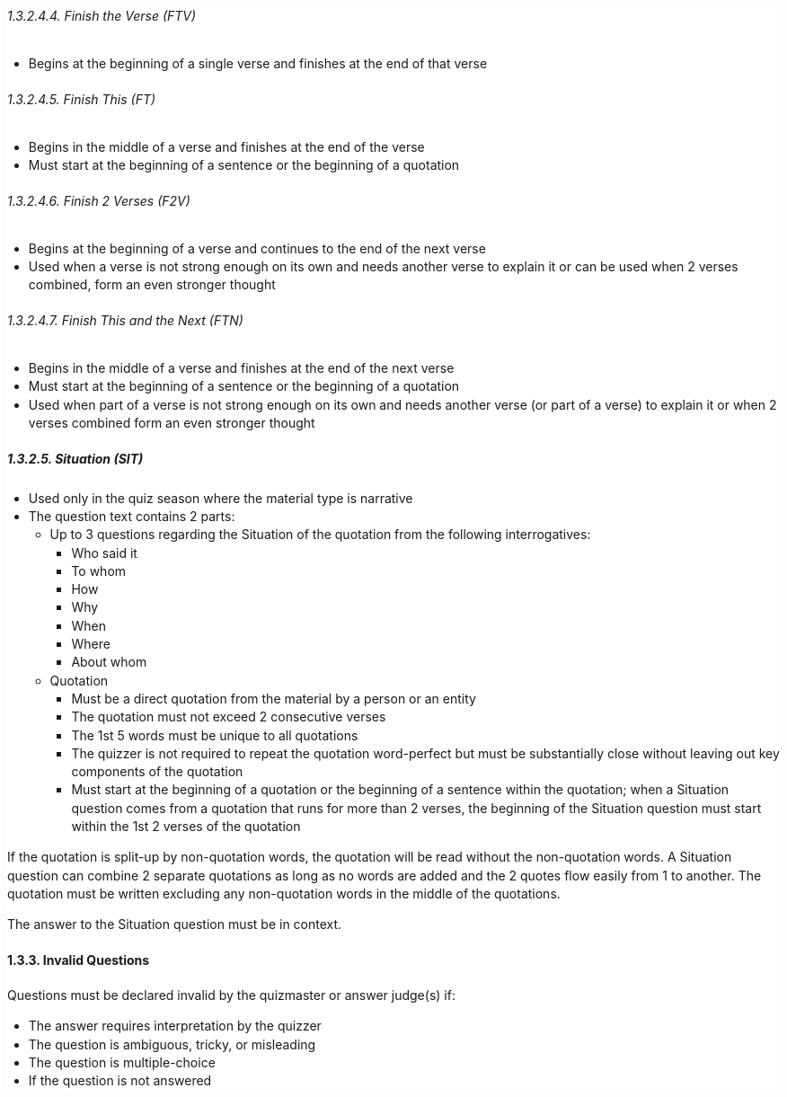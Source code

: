 ###### 1.3.2.4.4. Finish the Verse (FTV)

- Begins at the beginning of a single verse and finishes at the end of that verse

###### 1.3.2.4.5. Finish This (FT)

- Begins in the middle of a verse and finishes at the end of the verse
- Must start at the beginning of a sentence or the beginning of a quotation

###### 1.3.2.4.6. Finish 2 Verses (F2V)

- Begins at the beginning of a verse and continues to the end of the next verse
- Used when a verse is not strong enough on its own and needs another verse to explain it or can be used when 2 verses combined, form an even stronger thought

###### 1.3.2.4.7. Finish This and the Next (FTN)

- Begins in the middle of a verse and finishes at the end of the next verse
- Must start at the beginning of a sentence or the beginning of a quotation
- Used when part of a verse is not strong enough on its own and needs another verse (or part of a verse) to explain it or when 2 verses combined form an even stronger thought

##### 1.3.2.5. Situation (SIT)

- Used only in the quiz season where the material type is narrative
- The question text contains 2 parts:
    - Up to 3 questions regarding the Situation of the quotation from the following interrogatives:
        - Who said it
        - To whom
        - How
        - Why
        - When
        - Where
        - About whom
    - Quotation
        - Must be a direct quotation from the material by a person or an entity
        - The quotation must not exceed 2 consecutive verses
        - The 1st 5 words must be unique to all quotations
        - The quizzer is not required to repeat the quotation word-perfect but must be substantially close without leaving out key components of the quotation
        - Must start at the beginning of a quotation or the beginning of a sentence within the quotation; when a Situation question comes from a quotation that runs for more than 2 verses, the beginning of the Situation question must start within the 1st 2 verses of the quotation

If the quotation is split-up by non-quotation words, the quotation will be read without the non-quotation words. A Situation question can combine 2 separate quotations as long as no words are added and the 2 quotes flow easily from 1 to another. The quotation must be written excluding any non-quotation words in the middle of the quotations.

The answer to the Situation question must be in context.

#### 1.3.3. Invalid Questions

Questions must be declared invalid by the quizmaster or answer judge(s) if:

- The answer requires interpretation by the quizzer
- The question is ambiguous, tricky, or misleading
- The question is multiple-choice
- If the question is not answered
